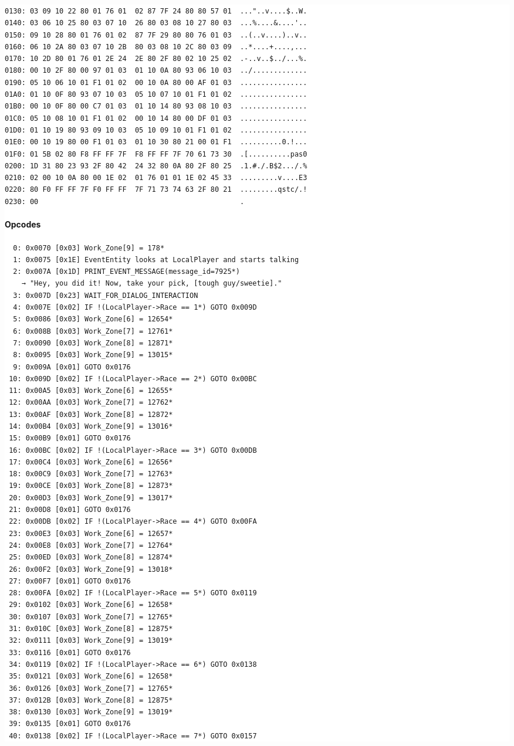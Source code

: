 ```
0130: 03 09 10 22 80 01 76 01  02 87 7F 24 80 80 57 01  ..."..v....$..W.
0140: 03 06 10 25 80 03 07 10  26 80 03 08 10 27 80 03  ...%....&....'..
0150: 09 10 28 80 01 76 01 02  87 7F 29 80 80 76 01 03  ..(..v....)..v..
0160: 06 10 2A 80 03 07 10 2B  80 03 08 10 2C 80 03 09  ..*....+....,...
0170: 10 2D 80 01 76 01 2E 24  2E 80 2F 80 02 10 25 02  .-..v..$../...%.
0180: 00 10 2F 80 00 97 01 03  01 10 0A 80 93 06 10 03  ../.............
0190: 05 10 06 10 01 F1 01 02  00 10 0A 80 00 AF 01 03  ................
01A0: 01 10 0F 80 93 07 10 03  05 10 07 10 01 F1 01 02  ................
01B0: 00 10 0F 80 00 C7 01 03  01 10 14 80 93 08 10 03  ................
01C0: 05 10 08 10 01 F1 01 02  00 10 14 80 00 DF 01 03  ................
01D0: 01 10 19 80 93 09 10 03  05 10 09 10 01 F1 01 02  ................
01E0: 00 10 19 80 00 F1 01 03  01 10 30 80 21 00 01 F1  ..........0.!...
01F0: 01 5B 02 80 F8 FF FF 7F  F8 FF FF 7F 70 61 73 30  .[..........pas0
0200: 1D 31 80 23 93 2F 80 42  24 32 80 0A 80 2F 80 25  .1.#./.B$2.../.%
0210: 02 00 10 0A 80 00 1E 02  01 76 01 01 1E 02 45 33  .........v....E3
0220: 80 F0 FF FF 7F F0 FF FF  7F 71 73 74 63 2F 80 21  .........qstc/.!
0230: 00                                                .               
```

#### Opcodes

```
  0: 0x0070 [0x03] Work_Zone[9] = 178*
  1: 0x0075 [0x1E] EventEntity looks at LocalPlayer and starts talking
  2: 0x007A [0x1D] PRINT_EVENT_MESSAGE(message_id=7925*)
    → "Hey, you did it! Now, take your pick, [tough guy/sweetie]."
  3: 0x007D [0x23] WAIT_FOR_DIALOG_INTERACTION
  4: 0x007E [0x02] IF !(LocalPlayer->Race == 1*) GOTO 0x009D
  5: 0x0086 [0x03] Work_Zone[6] = 12654*
  6: 0x008B [0x03] Work_Zone[7] = 12761*
  7: 0x0090 [0x03] Work_Zone[8] = 12871*
  8: 0x0095 [0x03] Work_Zone[9] = 13015*
  9: 0x009A [0x01] GOTO 0x0176
 10: 0x009D [0x02] IF !(LocalPlayer->Race == 2*) GOTO 0x00BC
 11: 0x00A5 [0x03] Work_Zone[6] = 12655*
 12: 0x00AA [0x03] Work_Zone[7] = 12762*
 13: 0x00AF [0x03] Work_Zone[8] = 12872*
 14: 0x00B4 [0x03] Work_Zone[9] = 13016*
 15: 0x00B9 [0x01] GOTO 0x0176
 16: 0x00BC [0x02] IF !(LocalPlayer->Race == 3*) GOTO 0x00DB
 17: 0x00C4 [0x03] Work_Zone[6] = 12656*
 18: 0x00C9 [0x03] Work_Zone[7] = 12763*
 19: 0x00CE [0x03] Work_Zone[8] = 12873*
 20: 0x00D3 [0x03] Work_Zone[9] = 13017*
 21: 0x00D8 [0x01] GOTO 0x0176
 22: 0x00DB [0x02] IF !(LocalPlayer->Race == 4*) GOTO 0x00FA
 23: 0x00E3 [0x03] Work_Zone[6] = 12657*
 24: 0x00E8 [0x03] Work_Zone[7] = 12764*
 25: 0x00ED [0x03] Work_Zone[8] = 12874*
 26: 0x00F2 [0x03] Work_Zone[9] = 13018*
 27: 0x00F7 [0x01] GOTO 0x0176
 28: 0x00FA [0x02] IF !(LocalPlayer->Race == 5*) GOTO 0x0119
 29: 0x0102 [0x03] Work_Zone[6] = 12658*
 30: 0x0107 [0x03] Work_Zone[7] = 12765*
 31: 0x010C [0x03] Work_Zone[8] = 12875*
 32: 0x0111 [0x03] Work_Zone[9] = 13019*
 33: 0x0116 [0x01] GOTO 0x0176
 34: 0x0119 [0x02] IF !(LocalPlayer->Race == 6*) GOTO 0x0138
 35: 0x0121 [0x03] Work_Zone[6] = 12658*
 36: 0x0126 [0x03] Work_Zone[7] = 12765*
 37: 0x012B [0x03] Work_Zone[8] = 12875*
 38: 0x0130 [0x03] Work_Zone[9] = 13019*
 39: 0x0135 [0x01] GOTO 0x0176
 40: 0x0138 [0x02] IF !(LocalPlayer->Race == 7*) GOTO 0x0157
```